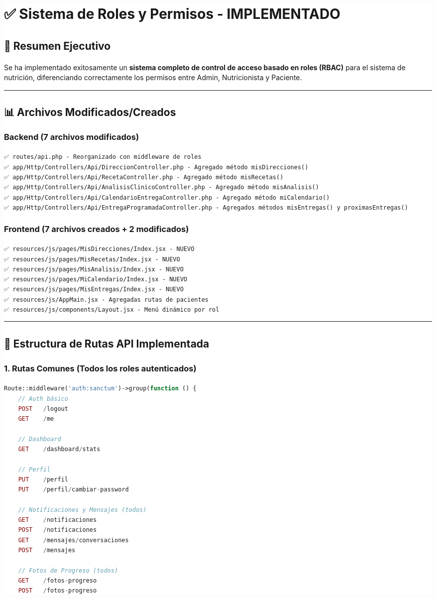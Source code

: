 # ✅ Sistema de Roles y Permisos - IMPLEMENTADO

## 🎉 Resumen Ejecutivo

Se ha implementado exitosamente un **sistema completo de control de acceso basado en roles (RBAC)** para el sistema de nutrición, diferenciando correctamente los permisos entre Admin, Nutricionista y Paciente.

---

## 📊 Archivos Modificados/Creados

### Backend (7 archivos modificados)
```
✅ routes/api.php - Reorganizado con middleware de roles
✅ app/Http/Controllers/Api/DireccionController.php - Agregado método misDirecciones()
✅ app/Http/Controllers/Api/RecetaController.php - Agregado método misRecetas()
✅ app/Http/Controllers/Api/AnalisisClinicoController.php - Agregado método misAnalisis()
✅ app/Http/Controllers/Api/CalendarioEntregaController.php - Agregado método miCalendario()
✅ app/Http/Controllers/Api/EntregaProgramadaController.php - Agregados métodos misEntregas() y proximasEntregas()
```

### Frontend (7 archivos creados + 2 modificados)
```
✅ resources/js/pages/MisDirecciones/Index.jsx - NUEVO
✅ resources/js/pages/MisRecetas/Index.jsx - NUEVO
✅ resources/js/pages/MisAnalisis/Index.jsx - NUEVO
✅ resources/js/pages/MiCalendario/Index.jsx - NUEVO
✅ resources/js/pages/MisEntregas/Index.jsx - NUEVO
✅ resources/js/AppMain.jsx - Agregadas rutas de pacientes
✅ resources/js/components/Layout.jsx - Menú dinámico por rol
```

---

## 🔐 Estructura de Rutas API Implementada

### 1. Rutas Comunes (Todos los roles autenticados)
```php
Route::middleware('auth:sanctum')->group(function () {
    // Auth básico
    POST   /logout
    GET    /me
    
    // Dashboard
    GET    /dashboard/stats
    
    // Perfil
    PUT    /perfil
    PUT    /perfil/cambiar-password
    
    // Notificaciones y Mensajes (todos)
    GET    /notificaciones
    POST   /notificaciones
    GET    /mensajes/conversaciones
    POST   /mensajes
    
    // Fotos de Progreso (todos)
    GET    /fotos-progreso
    POST   /fotos-progreso
```